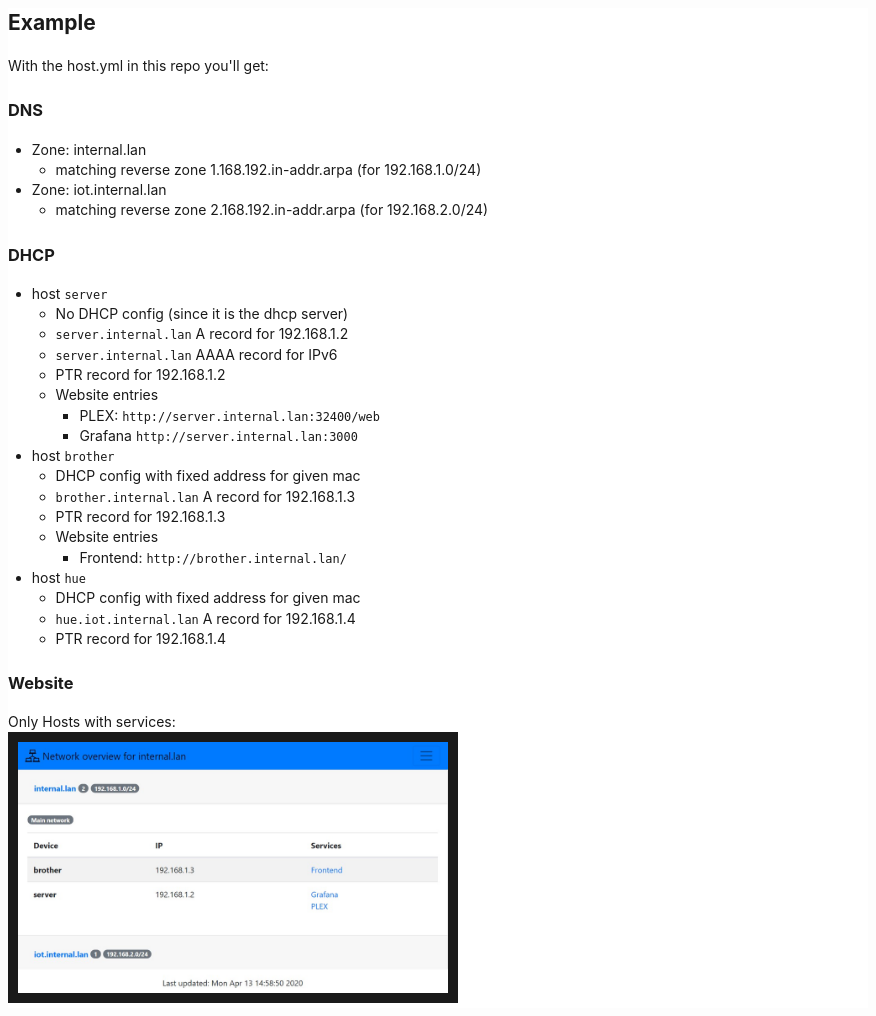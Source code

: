 ## Example
With the host.yml in this repo you'll get:

### DNS
* Zone: internal.lan
  * matching reverse zone 1.168.192.in-addr.arpa (for 192.168.1.0/24)
* Zone: iot.internal.lan
  * matching reverse zone 2.168.192.in-addr.arpa (for 192.168.2.0/24)

### DHCP
* host `server`
  * No DHCP config (since it is the dhcp server)
  * `server.internal.lan` A record for 192.168.1.2
  * `server.internal.lan` AAAA record for IPv6
  * PTR record for 192.168.1.2
  * Website entries
    * PLEX: `http://server.internal.lan:32400/web`
    * Grafana `http://server.internal.lan:3000`
* host `brother`
  * DHCP config with fixed address for given mac
  * `brother.internal.lan` A record for 192.168.1.3
  * PTR record for 192.168.1.3
  * Website entries
    * Frontend: `http://brother.internal.lan/`
* host `hue`
  * DHCP config with fixed address for given mac
  * `hue.iot.internal.lan` A record for 192.168.1.4
  * PTR record for 192.168.1.4

### Website
Only Hosts with services:<br>
<img src=service_hosts.jpg border="10" width="50%" height="50%"></img>
